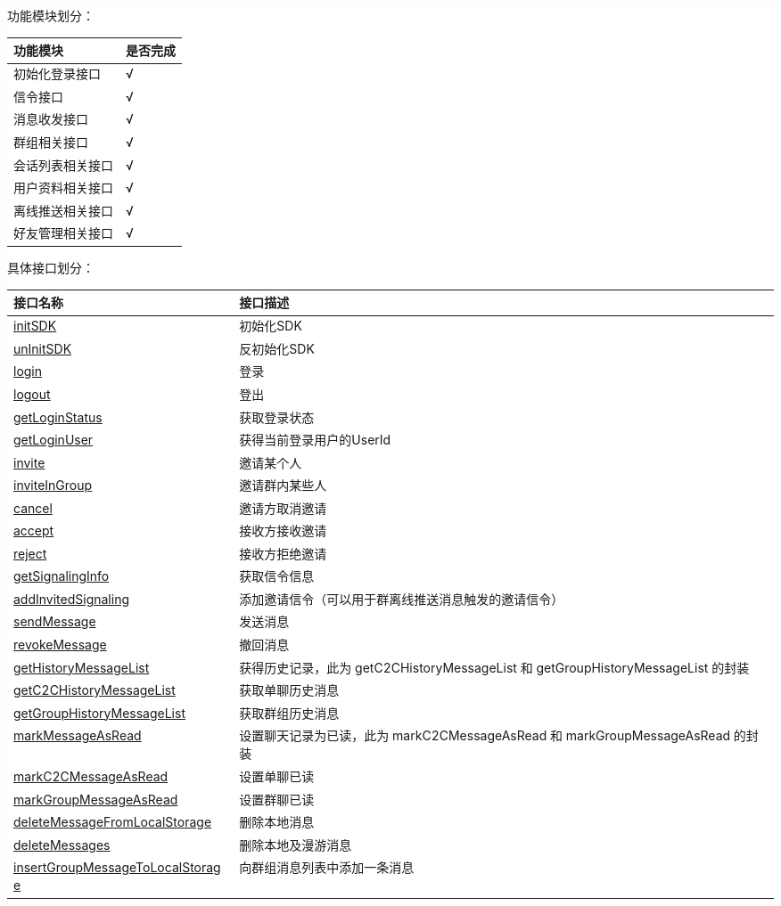 功能模块划分：

| 功能模块        | 是否完成 |
|:---------------|:--------|
| 初始化登录接口   | √       |
| 信令接口        | √       |
| 消息收发接口    | √       |
| 群组相关接口    | √       |
| 会话列表相关接口 | √       |
| 用户资料相关接口 | √       |
| 离线推送相关接口 | √       |
| 好友管理相关接口 | √       |


具体接口划分：

| 接口名称                                                                                         | 接口描述                                                                       |
|:------------------------------------------------------------------------------------------------|:------------------------------------------------------------------------------|
| [initSDK](https://www.yuque.com/jiangjuhong/tencent-im-flutter/dgoz8g)                          | 初始化SDK                                                                     |
| [unInitSDK](https://www.yuque.com/jiangjuhong/tencent-im-flutter/ba3xc4)                        | 反初始化SDK                                                                    |
| [login](https://www.yuque.com/jiangjuhong/tencent-im-flutter/wpcivd)                            | 登录                                                                          |
| [logout](https://www.yuque.com/jiangjuhong/tencent-im-flutter/pngtrp)                           | 登出                                                                          |
| [getLoginStatus](https://www.yuque.com/jiangjuhong/tencent-im-flutter/ibx4fz)                   | 获取登录状态                                                                   |
| [getLoginUser](https://www.yuque.com/jiangjuhong/tencent-im-flutter/ba12bq)                     | 获得当前登录用户的UserId                                                        |
| [invite](https://www.yuque.com/jiangjuhong/tencent-im-flutter/wfmnxa)                           | 邀请某个人                                                                     |
| [inviteInGroup](https://www.yuque.com/jiangjuhong/tencent-im-flutter/apvk3r)                    | 邀请群内某些人                                                                 |
| [cancel](https://www.yuque.com/jiangjuhong/tencent-im-flutter/rul9zz)                           | 邀请方取消邀请                                                                 |
| [accept](https://www.yuque.com/jiangjuhong/tencent-im-flutter/izqr2w)                           | 接收方接收邀请                                                                 |
| [reject](https://www.yuque.com/jiangjuhong/tencent-im-flutter/peyqzg)                           | 接收方拒绝邀请                                                                 |
| [getSignalingInfo](https://www.yuque.com/jiangjuhong/tencent-im-flutter/tqezf5)                 | 获取信令信息                                                                   |
| [addInvitedSignaling](https://www.yuque.com/jiangjuhong/tencent-im-flutter/pbcnge)              | 添加邀请信令（可以用于群离线推送消息触发的邀请信令）                                |
| [sendMessage](https://www.yuque.com/jiangjuhong/tencent-im-flutter/iwzxm0)                      | 发送消息                                                                       |
| [revokeMessage](https://www.yuque.com/jiangjuhong/tencent-im-flutter/cmzefm)                    | 撤回消息                                                                       |
| [getHistoryMessageList](https://www.yuque.com/jiangjuhong/tencent-im-flutter/pldzb9)                  | 获得历史记录，此为 getC2CHistoryMessageList 和 getGroupHistoryMessageList 的封装 |
| [getC2CHistoryMessageList](https://www.yuque.com/jiangjuhong/tencent-im-flutter/zsgx99)         | 获取单聊历史消息                                                                |
| [getGroupHistoryMessageList](https://www.yuque.com/jiangjuhong/tencent-im-flutter/uo6i99)       | 获取群组历史消息                                                                |
| [markMessageAsRead](https://www.yuque.com/jiangjuhong/tencent-im-flutter/potth4)                      | 设置聊天记录为已读，此为 markC2CMessageAsRead 和 markGroupMessageAsRead 的封装    |
| [markC2CMessageAsRead](https://www.yuque.com/jiangjuhong/tencent-im-flutter/oiic2d)             | 设置单聊已读                                                                   |
| [markGroupMessageAsRead](https://www.yuque.com/jiangjuhong/tencent-im-flutter/twt8oh)           | 设置群聊已读                                                                   |
| [deleteMessageFromLocalStorage](https://www.yuque.com/jiangjuhong/tencent-im-flutter/)          | 删除本地消息                                                                   |
| [deleteMessages](https://www.yuque.com/jiangjuhong/tencent-im-flutter/wu3m16)                   | 删除本地及漫游消息                                                              |
| [insertGroupMessageToLocalStorage](https://www.yuque.com/jiangjuhong/tencent-im-flutter/gx2vx5) | 向群组消息列表中添加一条消息                                                     |